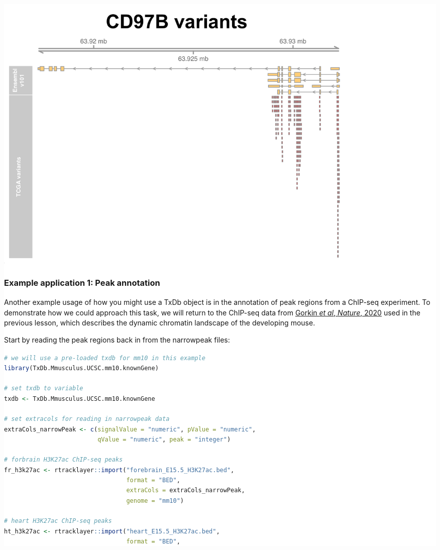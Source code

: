 <img src="../figures/cd97b-variants.png" title="xxxx" alt="context"
	width="80%" height="80%" />
</p>

### Example application 1: Peak annotation

Another example usage of how you might use a TxDb object is in the annotation of peak regions from a ChIP-seq experiment. To demonstrate how we could approach this task, we will return to the ChIP-seq data from [Gorkin *et al*, *Nature*, 2020](https://www.nature.com/articles/s41586-020-2093-3) used in the previous lesson, which describes the dynamic chromatin landscape of the developing mouse.

Start by reading the peak regions back in from the narrowpeak files:
```r
# we will use a pre-loaded txdb for mm10 in this example
library(TxDb.Mmusculus.UCSC.mm10.knownGene)

# set txdb to variable
txdb <- TxDb.Mmusculus.UCSC.mm10.knownGene

# set extracols for reading in narrowpeak data
extraCols_narrowPeak <- c(signalValue = "numeric", pValue = "numeric",
                          qValue = "numeric", peak = "integer")

# forbrain H3K27ac ChIP-seq peaks
fr_h3k27ac <- rtracklayer::import("forebrain_E15.5_H3K27ac.bed",
                                  format = "BED",
                                  extraCols = extraCols_narrowPeak,
                                  genome = "mm10")

# heart H3K27ac ChIP-seq peaks
ht_h3k27ac <- rtracklayer::import("heart_E15.5_H3K27ac.bed",
                                  format = "BED",
```